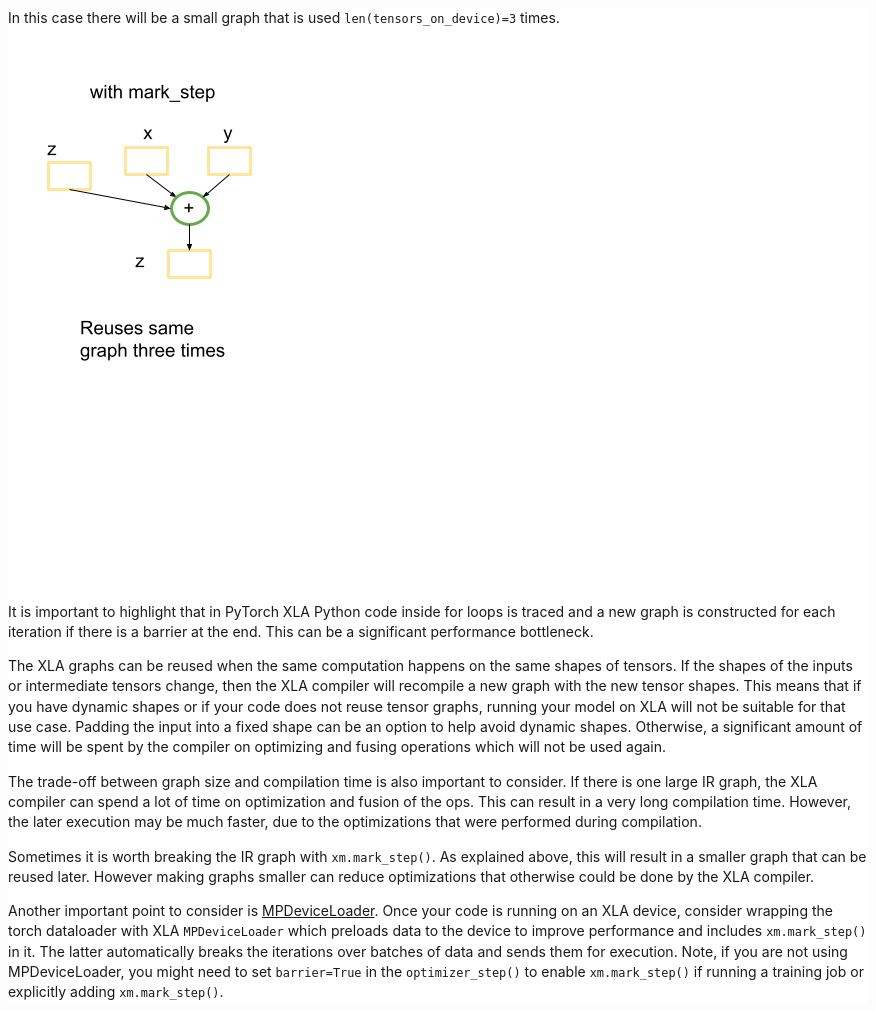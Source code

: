 In this case there will be a small graph that is used `len(tensors_on_device)=3` times.

![img](assets/IRgraph_markstep.png)

It is important to highlight that in PyTorch XLA Python code inside for loops is traced and a new graph is constructed for each iteration if there is a barrier at the end. This can be a significant performance bottleneck.

The XLA graphs can be reused when the same computation happens on the same shapes of tensors. If the shapes of the inputs or intermediate tensors change, then the XLA compiler will recompile a new graph with the new tensor shapes. This means that if you have dynamic shapes or if your code does not reuse tensor graphs, running your model on XLA will not be suitable for that use case. Padding the input into a fixed shape can be an option to help avoid dynamic shapes. Otherwise, a significant amount of time will be spent by the compiler on optimizing and fusing operations which will not be used again.

The trade-off between graph size and compilation time is also important to consider. If there is one large IR graph, the XLA compiler can spend a lot of time on optimization and fusion of the ops. This can result in a very long compilation time. However, the later execution may be much faster, due to the optimizations that were performed during compilation.

Sometimes it is worth breaking the IR graph with `xm.mark_step()`. As explained above, this will result in a smaller graph that can be reused later. However making graphs smaller can reduce optimizations that otherwise could be done by the XLA compiler.

Another important point to consider is [MPDeviceLoader](https://github.com/pytorch/xla/blob/a1f822e2627a5639464273241821852677401026/torch_xla/distributed/parallel_loader.py#L186). Once your code is running on an XLA device, consider wrapping the torch dataloader with XLA `MPDeviceLoader` which preloads data to the device to improve performance and includes `xm.mark_step()` in it. The latter automatically breaks the iterations over batches of data and sends them for execution. Note, if you are not using MPDeviceLoader, you might need to set `barrier=True` in the `optimizer_step()` to enable `xm.mark_step()` if running a training job or explicitly adding `xm.mark_step()`.

